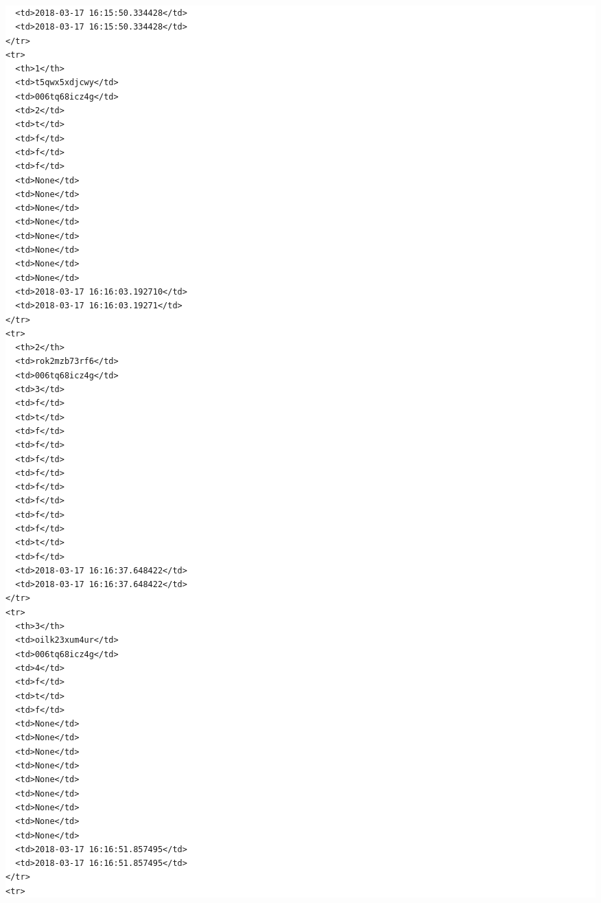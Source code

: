       <td>2018-03-17 16:15:50.334428</td>
      <td>2018-03-17 16:15:50.334428</td>
    </tr>
    <tr>
      <th>1</th>
      <td>t5qwx5xdjcwy</td>
      <td>006tq68icz4g</td>
      <td>2</td>
      <td>t</td>
      <td>f</td>
      <td>f</td>
      <td>f</td>
      <td>None</td>
      <td>None</td>
      <td>None</td>
      <td>None</td>
      <td>None</td>
      <td>None</td>
      <td>None</td>
      <td>None</td>
      <td>2018-03-17 16:16:03.192710</td>
      <td>2018-03-17 16:16:03.19271</td>
    </tr>
    <tr>
      <th>2</th>
      <td>rok2mzb73rf6</td>
      <td>006tq68icz4g</td>
      <td>3</td>
      <td>f</td>
      <td>t</td>
      <td>f</td>
      <td>f</td>
      <td>f</td>
      <td>f</td>
      <td>f</td>
      <td>f</td>
      <td>f</td>
      <td>f</td>
      <td>t</td>
      <td>f</td>
      <td>2018-03-17 16:16:37.648422</td>
      <td>2018-03-17 16:16:37.648422</td>
    </tr>
    <tr>
      <th>3</th>
      <td>oilk23xum4ur</td>
      <td>006tq68icz4g</td>
      <td>4</td>
      <td>f</td>
      <td>t</td>
      <td>f</td>
      <td>None</td>
      <td>None</td>
      <td>None</td>
      <td>None</td>
      <td>None</td>
      <td>None</td>
      <td>None</td>
      <td>None</td>
      <td>None</td>
      <td>2018-03-17 16:16:51.857495</td>
      <td>2018-03-17 16:16:51.857495</td>
    </tr>
    <tr>